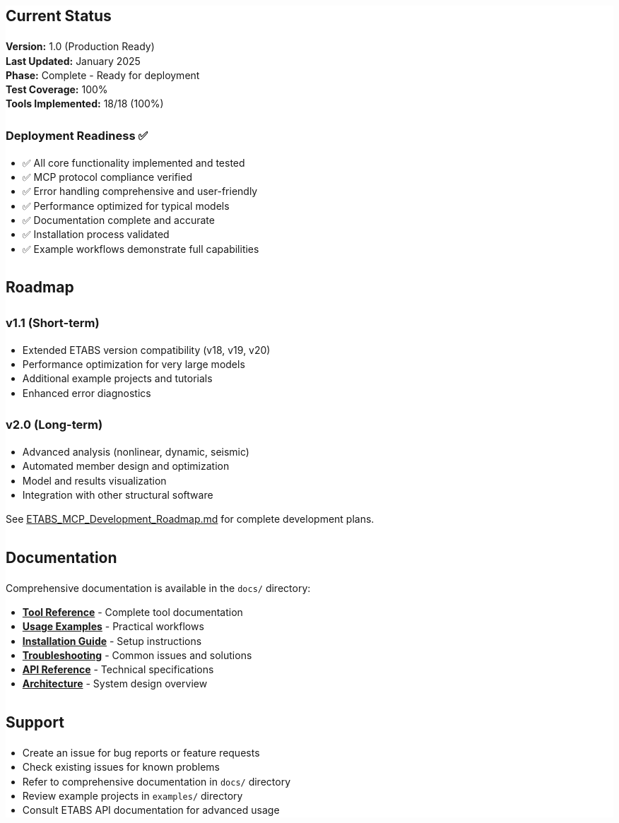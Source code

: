 ## Current Status

**Version:** 1.0 (Production Ready)  
**Last Updated:** January 2025  
**Phase:** Complete - Ready for deployment  
**Test Coverage:** 100%  
**Tools Implemented:** 18/18 (100%)

### Deployment Readiness ✅
- ✅ All core functionality implemented and tested
- ✅ MCP protocol compliance verified
- ✅ Error handling comprehensive and user-friendly
- ✅ Performance optimized for typical models
- ✅ Documentation complete and accurate
- ✅ Installation process validated
- ✅ Example workflows demonstrate full capabilities

## Roadmap

### v1.1 (Short-term)
- Extended ETABS version compatibility (v18, v19, v20)
- Performance optimization for very large models
- Additional example projects and tutorials
- Enhanced error diagnostics

### v2.0 (Long-term)
- Advanced analysis (nonlinear, dynamic, seismic)
- Automated member design and optimization
- Model and results visualization
- Integration with other structural software

See [ETABS_MCP_Development_Roadmap.md](ETABS_MCP_Development_Roadmap.md) for complete development plans.

## Documentation

Comprehensive documentation is available in the `docs/` directory:
- **[Tool Reference](docs/TOOL_REFERENCE.md)** - Complete tool documentation
- **[Usage Examples](docs/USAGE_EXAMPLES.md)** - Practical workflows
- **[Installation Guide](docs/INSTALLATION.md)** - Setup instructions
- **[Troubleshooting](docs/TROUBLESHOOTING.md)** - Common issues and solutions
- **[API Reference](docs/API_REFERENCE.md)** - Technical specifications
- **[Architecture](docs/ARCHITECTURE.md)** - System design overview

## Support

- Create an issue for bug reports or feature requests
- Check existing issues for known problems
- Refer to comprehensive documentation in `docs/` directory
- Review example projects in `examples/` directory
- Consult ETABS API documentation for advanced usage